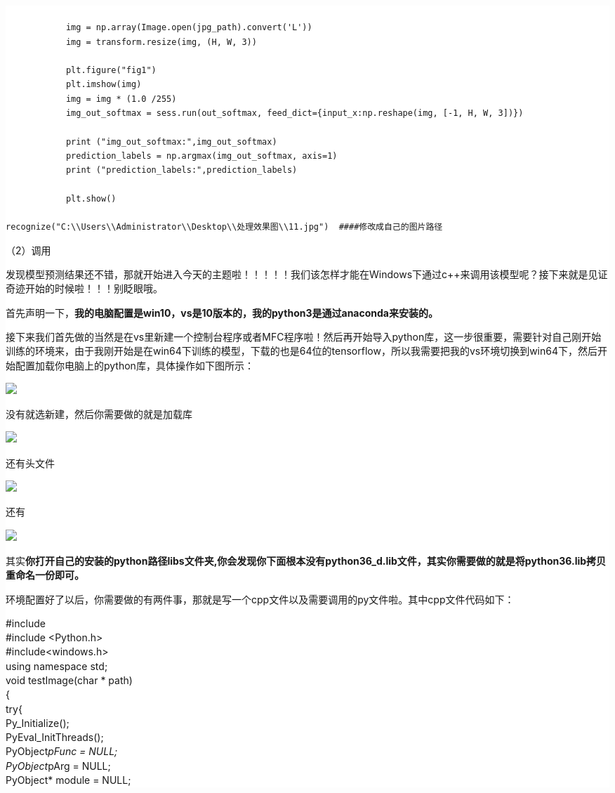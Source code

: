 ```

            img = np.array(Image.open(jpg_path).convert('L'))
            img = transform.resize(img, (H, W, 3))

            plt.figure("fig1")
            plt.imshow(img)
            img = img * (1.0 /255)
            img_out_softmax = sess.run(out_softmax, feed_dict={input_x:np.reshape(img, [-1, H, W, 3])})

            print ("img_out_softmax:",img_out_softmax)
            prediction_labels = np.argmax(img_out_softmax, axis=1)
            print ("prediction_labels:",prediction_labels)

            plt.show()

recognize("C:\\Users\\Administrator\\Desktop\\处理效果图\\11.jpg")  ####修改成自己的图片路径
```
 （2）调用

 发现模型预测结果还不错，那就开始进入今天的主题啦！！！！！我们该怎样才能在Windows下通过c++来调用该模型呢？接下来就是见证奇迹开始的时候啦！！！别眨眼哦。

 首先声明一下，**我的电脑配置是win10，vs是10版本的，我的python3是通过anaconda来安装的。**

 接下来我们首先做的当然是在vs里新建一个控制台程序或者MFC程序啦！然后再开始导入python库，这一步很重要，需要针对自己刚开始训练的环境来，由于我刚开始是在win64下训练的模型，下载的也是64位的tensorflow，所以我需要把我的vs环境切换到win64下，然后开始配置加载你电脑上的python库，具体操作如下图所示：

 ![](https://img-blog.csdn.net/20180714104025123?watermark/2/text/aHR0cHM6Ly9ibG9nLmNzZG4ubmV0L3hpYW9tdV8zNDc=/font/5a6L5L2T/fontsize/400/fill/I0JBQkFCMA==/dissolve/70)

 没有就选新建，然后你需要做的就是加载库

 ![](https://img-blog.csdn.net/20180714104316162?watermark/2/text/aHR0cHM6Ly9ibG9nLmNzZG4ubmV0L3hpYW9tdV8zNDc=/font/5a6L5L2T/fontsize/400/fill/I0JBQkFCMA==/dissolve/70)

 还有头文件

 ![](https://img-blog.csdn.net/20180714104247499?watermark/2/text/aHR0cHM6Ly9ibG9nLmNzZG4ubmV0L3hpYW9tdV8zNDc=/font/5a6L5L2T/fontsize/400/fill/I0JBQkFCMA==/dissolve/70)

 还有

 ![](https://img-blog.csdn.net/20180714104420231?watermark/2/text/aHR0cHM6Ly9ibG9nLmNzZG4ubmV0L3hpYW9tdV8zNDc=/font/5a6L5L2T/fontsize/400/fill/I0JBQkFCMA==/dissolve/70)

 其实**你打开自己的安装的python路径libs文件夹,你会发现你下面根本没有python36_d.lib文件，其实你需要做的就是将python36.lib拷贝重命名一份即可。**

 环境配置好了以后，你需要做的有两件事，那就是写一个cpp文件以及需要调用的py文件啦。其中cpp文件代码如下：

 #include<iostream>  
 #include <Python.h>  
 #include<windows.h>  
 using namespace std;  
 void testImage(char * path)   
 {   
 try{   
 Py_Initialize();  
 PyEval_InitThreads();  
 PyObject*pFunc = NULL;  
 PyObject*pArg = NULL;  
 PyObject* module = NULL;  
  